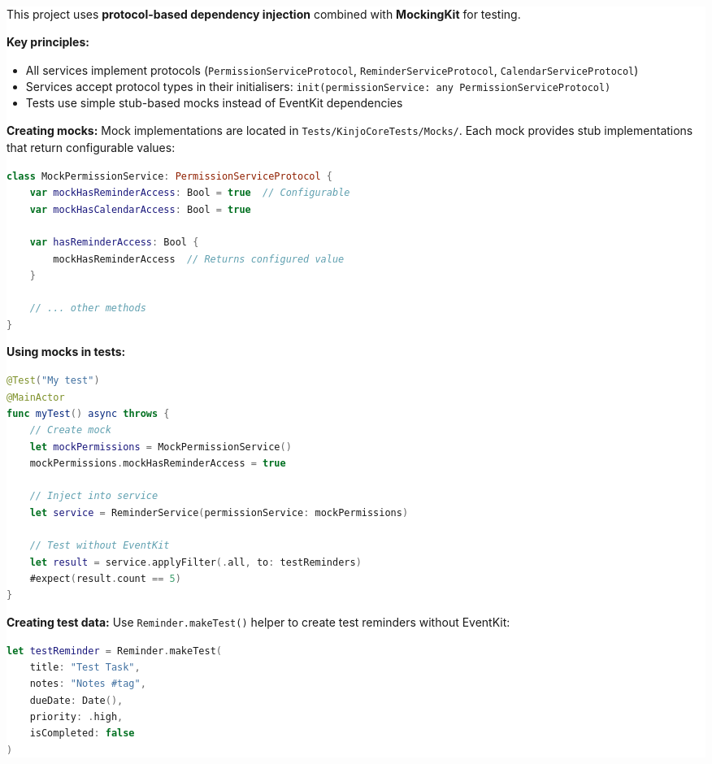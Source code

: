 This project uses **protocol-based dependency injection** combined with **MockingKit** for testing.

**Key principles:**
- All services implement protocols (`PermissionServiceProtocol`, `ReminderServiceProtocol`, `CalendarServiceProtocol`)
- Services accept protocol types in their initialisers: `init(permissionService: any PermissionServiceProtocol)`
- Tests use simple stub-based mocks instead of EventKit dependencies

**Creating mocks:**
Mock implementations are located in `Tests/KinjoCoreTests/Mocks/`. Each mock provides stub implementations that return configurable values:

```swift
class MockPermissionService: PermissionServiceProtocol {
    var mockHasReminderAccess: Bool = true  // Configurable
    var mockHasCalendarAccess: Bool = true

    var hasReminderAccess: Bool {
        mockHasReminderAccess  // Returns configured value
    }

    // ... other methods
}
```

**Using mocks in tests:**
```swift
@Test("My test")
@MainActor
func myTest() async throws {
    // Create mock
    let mockPermissions = MockPermissionService()
    mockPermissions.mockHasReminderAccess = true

    // Inject into service
    let service = ReminderService(permissionService: mockPermissions)

    // Test without EventKit
    let result = service.applyFilter(.all, to: testReminders)
    #expect(result.count == 5)
}
```

**Creating test data:**
Use `Reminder.makeTest()` helper to create test reminders without EventKit:

```swift
let testReminder = Reminder.makeTest(
    title: "Test Task",
    notes: "Notes #tag",
    dueDate: Date(),
    priority: .high,
    isCompleted: false
)
```
